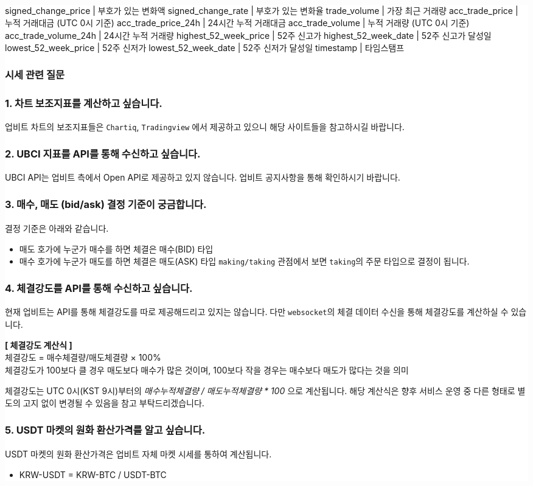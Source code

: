signed_change_price   | 부호가 있는 변화액
signed_change_rate    | 부호가 있는 변화율
trade_volume          | 가장 최근 거래량
acc_trade_price       | 누적 거래대금 (UTC 0시 기준)
acc_trade_price_24h   | 24시간 누적 거래대금
acc_trade_volume      | 누적 거래량 (UTC 0시 기준)
acc_trade_volume_24h  | 24시간 누적 거래량
highest_52_week_price | 52주 신고가
highest_52_week_date  | 52주 신고가 달성일
lowest_52_week_price  | 52주 신저가
lowest_52_week_date   | 52주 신저가 달성일
timestamp             | 타임스탬프

### 시세 관련 질문

### 1. 차트 보조지표를 계산하고 싶습니다.

업비트 차트의 보조지표들은 `Chartiq`, `Tradingview` 에서 제공하고 있으니 해당 사이트들을 참고하시길 바랍니다.

### 2. UBCI 지표를 API를 통해 수신하고 싶습니다.

UBCI API는 업비트 측에서 Open API로 제공하고 있지 않습니다.
업비트 공지사항을 통해 확인하시기 바랍니다.

### 3. 매수, 매도 (bid/ask) 결정 기준이 궁금합니다.

결정 기준은 아래와 같습니다.

- 매도 호가에 누군가 매수를 하면 체결은 매수(BID) 타입
- 매수 호가에 누군가 매도를 하면 체결은 매도(ASK) 타입
`making/taking` 관점에서 보면 `taking`의 주문 타입으로 결정이 됩니다.

### 4. 체결강도를 API를 통해 수신하고 싶습니다.

현재 업비트는 API를 통해 체결강도를 따로 제공해드리고 있지는 않습니다.
다만 `websocket`의 체결 데이터 수신을 통해 체결강도를 계산하실 수 있습니다.

<aside class="notice">
    <b>[ 체결강도 계산식 ]</b>
    <br/>
	체결강도 = 매수체결량/매도체결량 × 100%
	<br/>
	체결강도가 100보다 클 경우 매도보다 매수가 많은 것이며, 100보다 작을 경우는 매수보다 매도가 많다는 것을 의미
</aside>


체결강도는 UTC 0시(KST 9시)부터의 _매수누적체결량 / 매도누적체결량 * 100_ 으로 계산됩니다.
해당 계산식은 향후 서비스 운영 중 다른 형태로 별도의 고지 없이 변경될 수 있음을 참고 부탁드리겠습니다.

### 5. USDT 마켓의 원화 환산가격를 알고 싶습니다.

USDT 마켓의 원화 환산가격은 업비트 자체 마켓 시세를 통하여 계산됩니다.

- KRW-USDT = KRW-BTC / USDT-BTC

